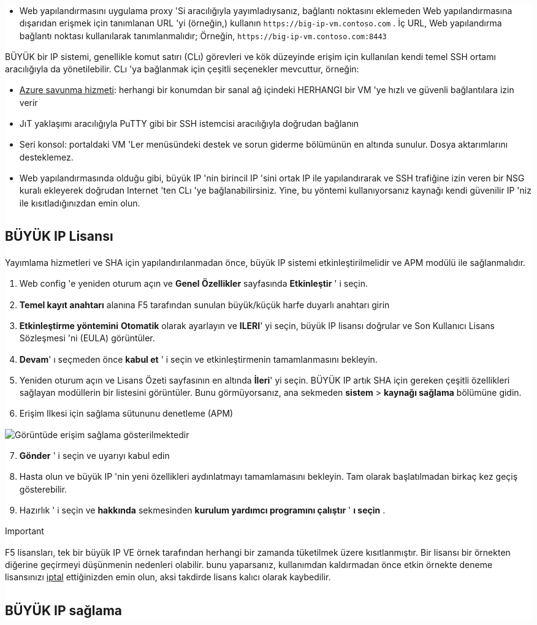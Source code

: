 - Web yapılandırmasını uygulama proxy 'Si aracılığıyla yayımladıysanız, bağlantı noktasını eklemeden Web yapılandırmasına dışarıdan erişmek için tanımlanan URL 'yi (örneğin,) kullanın `https://big-ip-vm.contoso.com` . İç URL, Web yapılandırma bağlantı noktası kullanılarak tanımlanmalıdır; Örneğin, `https://big-ip-vm.contoso.com:8443` 

BÜYÜK bir IP sistemi, genellikle komut satırı (CLı) görevleri ve kök düzeyinde erişim için kullanılan kendi temel SSH ortamı aracılığıyla da yönetilebilir. CLı 'ya bağlanmak için çeşitli seçenekler mevcuttur, örneğin:

- [Azure savunma hizmeti](https://docs.microsoft.com/azure/bastion/bastion-overview): herhangi bir konumdan bir sanal ağ içindeki HERHANGI bir VM 'ye hızlı ve güvenli bağlantılara izin verir

- JıT yaklaşımı aracılığıyla PuTTY gibi bir SSH istemcisi aracılığıyla doğrudan bağlanın

- Seri konsol: portaldaki VM 'Ler menüsündeki destek ve sorun giderme bölümünün en altında sunulur. Dosya aktarımlarını desteklemez.

- Web yapılandırmasında olduğu gibi, büyük IP 'nin birincil IP 'sini ortak IP ile yapılandırarak ve SSH trafiğine izin veren bir NSG kuralı ekleyerek doğrudan Internet 'ten CLı 'ye bağlanabilirsiniz. Yine, bu yöntemi kullanıyorsanız kaynağı kendi güvenilir IP 'niz ile kısıtladığınızdan emin olun.  

## <a name="big-ip-license"></a>BÜYÜK IP Lisansı

Yayımlama hizmetleri ve SHA için yapılandırılanmadan önce, büyük IP sistemi etkinleştirilmelidir ve APM modülü ile sağlanmalıdır.

1. Web config 'e yeniden oturum açın ve **Genel Özellikler** sayfasında **Etkinleştir** ' i seçin.

2. **Temel kayıt anahtarı** alanına F5 tarafından sunulan büyük/küçük harfe duyarlı anahtarı girin

3. **Etkinleştirme yöntemini** **Otomatik** olarak ayarlayın ve **ILERI**' yi seçin, büyük IP lisansı doğrular ve Son Kullanıcı Lisans Sözleşmesi 'ni (EULA) görüntüler.

4. **Devam**' ı seçmeden önce **kabul et** ' i seçin ve etkinleştirmenin tamamlanmasını bekleyin.

5. Yeniden oturum açın ve Lisans Özeti sayfasının en altında **İleri**' yi seçin. BÜYÜK IP artık SHA için gereken çeşitli özellikleri sağlayan modüllerin bir listesini görüntüler. Bunu görmüyorsanız, ana sekmeden **sistem**  >  **kaynağı sağlama** bölümüne gidin.

6. Erişim Ilkesi için sağlama sütununu denetleme (APM)

![Görüntüde erişim sağlama gösterilmektedir](./media/f5ve-deployment-plan/access-provisioning.png)

7. **Gönder** ' i seçin ve uyarıyı kabul edin

8. Hasta olun ve büyük IP 'nin yeni özellikleri aydınlatmayı tamamlamasını bekleyin. Tam olarak başlatılmadan birkaç kez geçiş gösterebilir. 

9. Hazırlık ' i seçin ve **hakkında** sekmesinden **kurulum yardımcı programını çalıştır** ' **ı seçin** .

>[!IMPORTANT]
>F5 lisansları, tek bir büyük IP VE örnek tarafından herhangi bir zamanda tüketilmek üzere kısıtlanmıştır. Bir lisansı bir örnekten diğerine geçirmeyi düşünmenin nedenleri olabilir. bunu yaparsanız, kullanımdan kaldırmadan önce etkin örnekte deneme lisansınızı [iptal](https://support.f5.com/csp/article/K41458656) ettiğinizden emin olun, aksi takdirde lisans kalıcı olarak kaybedilir.

## <a name="provision-big-ip"></a>BÜYÜK IP sağlama
